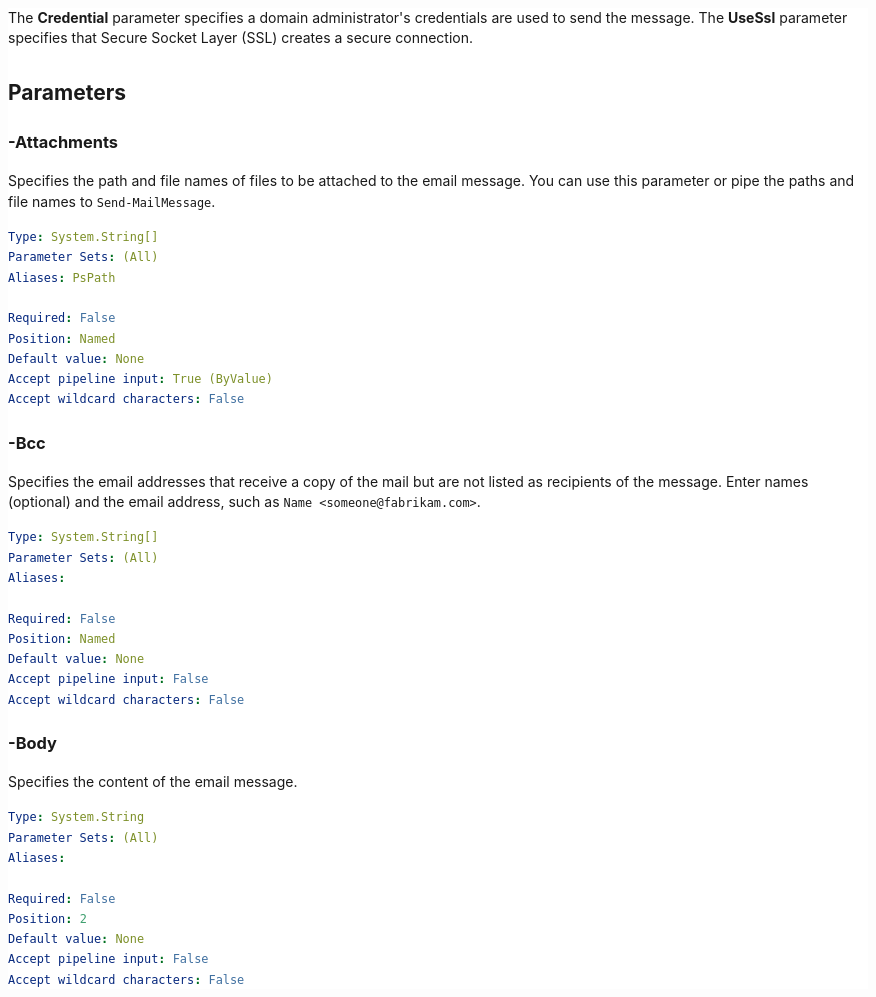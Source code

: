 The **Credential** parameter specifies a domain administrator's credentials are used to send the
message. The **UseSsl** parameter specifies that Secure Socket Layer (SSL) creates a secure
connection.

## Parameters

### -Attachments

Specifies the path and file names of files to be attached to the email message. You can use this
parameter or pipe the paths and file names to `Send-MailMessage`.

```yaml
Type: System.String[]
Parameter Sets: (All)
Aliases: PsPath

Required: False
Position: Named
Default value: None
Accept pipeline input: True (ByValue)
Accept wildcard characters: False
```

### -Bcc

Specifies the email addresses that receive a copy of the mail but are not listed as recipients of
the message. Enter names (optional) and the email address, such as `Name <someone@fabrikam.com>`.

```yaml
Type: System.String[]
Parameter Sets: (All)
Aliases:

Required: False
Position: Named
Default value: None
Accept pipeline input: False
Accept wildcard characters: False
```

### -Body

Specifies the content of the email message.

```yaml
Type: System.String
Parameter Sets: (All)
Aliases:

Required: False
Position: 2
Default value: None
Accept pipeline input: False
Accept wildcard characters: False
```
